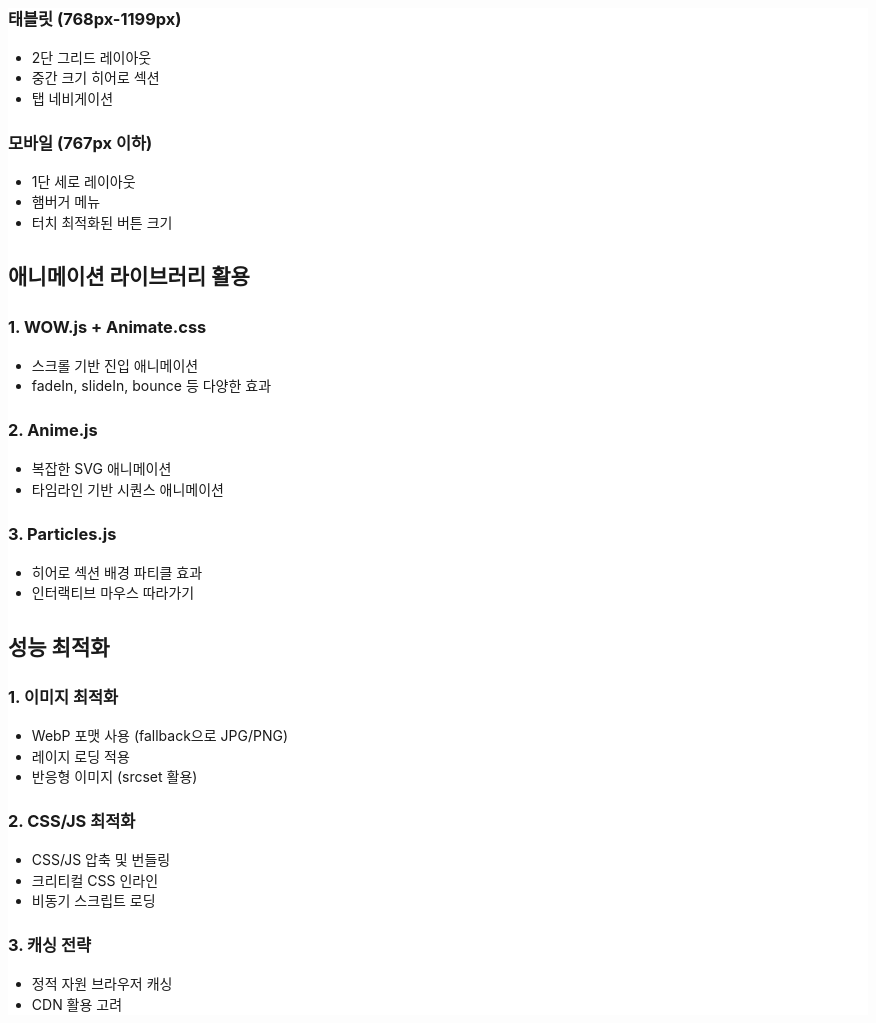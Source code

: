 ### 태블릿 (768px-1199px)
- 2단 그리드 레이아웃
- 중간 크기 히어로 섹션
- 탭 네비게이션

### 모바일 (767px 이하)
- 1단 세로 레이아웃
- 햄버거 메뉴
- 터치 최적화된 버튼 크기

## 애니메이션 라이브러리 활용

### 1. WOW.js + Animate.css
- 스크롤 기반 진입 애니메이션
- fadeIn, slideIn, bounce 등 다양한 효과

### 2. Anime.js
- 복잡한 SVG 애니메이션
- 타임라인 기반 시퀀스 애니메이션

### 3. Particles.js
- 히어로 섹션 배경 파티클 효과
- 인터랙티브 마우스 따라가기

## 성능 최적화

### 1. 이미지 최적화
- WebP 포맷 사용 (fallback으로 JPG/PNG)
- 레이지 로딩 적용
- 반응형 이미지 (srcset 활용)

### 2. CSS/JS 최적화
- CSS/JS 압축 및 번들링
- 크리티컬 CSS 인라인
- 비동기 스크립트 로딩

### 3. 캐싱 전략
- 정적 자원 브라우저 캐싱
- CDN 활용 고려